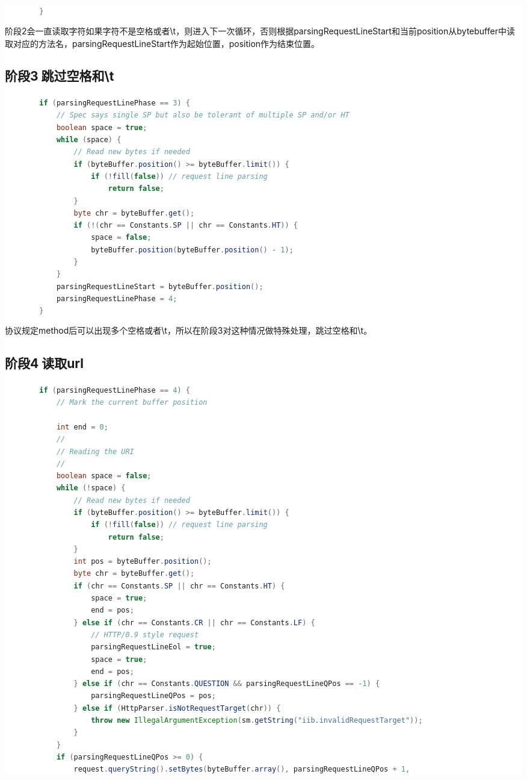 ```java
        }
```
阶段2会一直读取字符如果字符不是空格或者\t，则进入下一次循环，否则根据parsingRequestLineStart和当前position从bytebuffer中读取对应的方法名，parsingRequestLineStart作为起始位置，position作为结束位置。

## 阶段3 跳过空格和\t
```java
        if (parsingRequestLinePhase == 3) {
            // Spec says single SP but also be tolerant of multiple SP and/or HT
            boolean space = true;
            while (space) {
                // Read new bytes if needed
                if (byteBuffer.position() >= byteBuffer.limit()) {
                    if (!fill(false)) // request line parsing
                        return false;
                }
                byte chr = byteBuffer.get();
                if (!(chr == Constants.SP || chr == Constants.HT)) {
                    space = false;
                    byteBuffer.position(byteBuffer.position() - 1);
                }
            }
            parsingRequestLineStart = byteBuffer.position();
            parsingRequestLinePhase = 4;
        }
```
协议规定method后可以出现多个空格或者\t，所以在阶段3对这种情况做特殊处理，跳过空格和\t。

## 阶段4 读取url
```java
        if (parsingRequestLinePhase == 4) {
            // Mark the current buffer position

            int end = 0;
            //
            // Reading the URI
            //
            boolean space = false;
            while (!space) {
                // Read new bytes if needed
                if (byteBuffer.position() >= byteBuffer.limit()) {
                    if (!fill(false)) // request line parsing
                        return false;
                }
                int pos = byteBuffer.position();
                byte chr = byteBuffer.get();
                if (chr == Constants.SP || chr == Constants.HT) {
                    space = true;
                    end = pos;
                } else if (chr == Constants.CR || chr == Constants.LF) {
                    // HTTP/0.9 style request
                    parsingRequestLineEol = true;
                    space = true;
                    end = pos;
                } else if (chr == Constants.QUESTION && parsingRequestLineQPos == -1) {
                    parsingRequestLineQPos = pos;
                } else if (HttpParser.isNotRequestTarget(chr)) {
                    throw new IllegalArgumentException(sm.getString("iib.invalidRequestTarget"));
                }
            }
            if (parsingRequestLineQPos >= 0) {
                request.queryString().setBytes(byteBuffer.array(), parsingRequestLineQPos + 1,
```